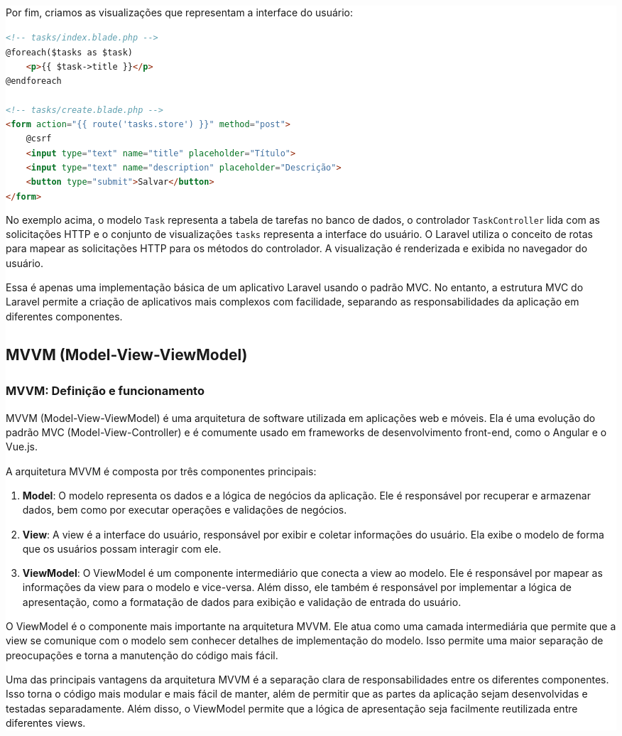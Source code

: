 Por fim, criamos as visualizações que representam a interface do usuário:

```html
<!-- tasks/index.blade.php -->
@foreach($tasks as $task)
    <p>{{ $task->title }}</p>
@endforeach

<!-- tasks/create.blade.php -->
<form action="{{ route('tasks.store') }}" method="post">
    @csrf
    <input type="text" name="title" placeholder="Título">
    <input type="text" name="description" placeholder="Descrição">
    <button type="submit">Salvar</button>
</form>
```

No exemplo acima, o modelo `Task` representa a tabela de tarefas no banco de dados, o controlador `TaskController` lida com as solicitações HTTP e o conjunto de visualizações `tasks` representa a interface do usuário. O Laravel utiliza o conceito de rotas para mapear as solicitações HTTP para os métodos do controlador. A visualização é renderizada e exibida no navegador do usuário.

Essa é apenas uma implementação básica de um aplicativo Laravel usando o padrão MVC. No entanto, a estrutura MVC do Laravel permite a criação de aplicativos mais complexos com facilidade, separando as responsabilidades da aplicação em diferentes componentes.

## MVVM (Model-View-ViewModel)
### MVVM: Definição e funcionamento

MVVM (Model-View-ViewModel) é uma arquitetura de software utilizada em aplicações web e móveis. Ela é uma evolução do padrão MVC (Model-View-Controller) e é comumente usado em frameworks de desenvolvimento front-end, como o Angular e o Vue.js.

A arquitetura MVVM é composta por três componentes principais:

1. **Model**: O modelo representa os dados e a lógica de negócios da aplicação. Ele é responsável por recuperar e armazenar dados, bem como por executar operações e validações de negócios.

2. **View**: A view é a interface do usuário, responsável por exibir e coletar informações do usuário. Ela exibe o modelo de forma que os usuários possam interagir com ele.

3. **ViewModel**: O ViewModel é um componente intermediário que conecta a view ao modelo. Ele é responsável por mapear as informações da view para o modelo e vice-versa. Além disso, ele também é responsável por implementar a lógica de apresentação, como a formatação de dados para exibição e validação de entrada do usuário.

O ViewModel é o componente mais importante na arquitetura MVVM. Ele atua como uma camada intermediária que permite que a view se comunique com o modelo sem conhecer detalhes de implementação do modelo. Isso permite uma maior separação de preocupações e torna a manutenção do código mais fácil.

Uma das principais vantagens da arquitetura MVVM é a separação clara de responsabilidades entre os diferentes componentes. Isso torna o código mais modular e mais fácil de manter, além de permitir que as partes da aplicação sejam desenvolvidas e testadas separadamente. Além disso, o ViewModel permite que a lógica de apresentação seja facilmente reutilizada entre diferentes views.

